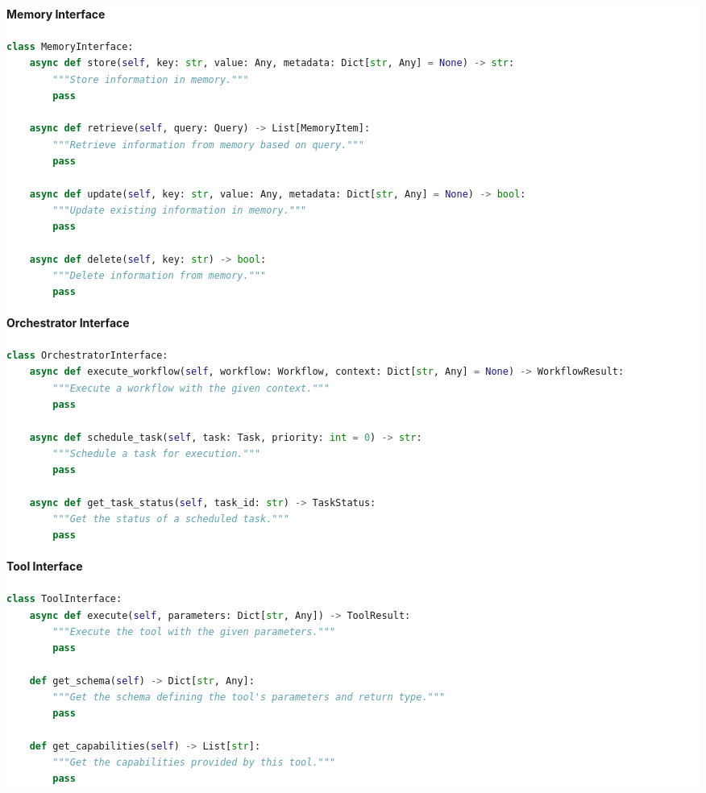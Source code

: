 #### Memory Interface

```python
class MemoryInterface:
    async def store(self, key: str, value: Any, metadata: Dict[str, Any] = None) -> str:
        """Store information in memory."""
        pass
        
    async def retrieve(self, query: Query) -> List[MemoryItem]:
        """Retrieve information from memory based on query."""
        pass
        
    async def update(self, key: str, value: Any, metadata: Dict[str, Any] = None) -> bool:
        """Update existing information in memory."""
        pass
        
    async def delete(self, key: str) -> bool:
        """Delete information from memory."""
        pass
```

#### Orchestrator Interface

```python
class OrchestratorInterface:
    async def execute_workflow(self, workflow: Workflow, context: Dict[str, Any] = None) -> WorkflowResult:
        """Execute a workflow with the given context."""
        pass
        
    async def schedule_task(self, task: Task, priority: int = 0) -> str:
        """Schedule a task for execution."""
        pass
        
    async def get_task_status(self, task_id: str) -> TaskStatus:
        """Get the status of a scheduled task."""
        pass
```

#### Tool Interface

```python
class ToolInterface:
    async def execute(self, parameters: Dict[str, Any]) -> ToolResult:
        """Execute the tool with the given parameters."""
        pass
        
    def get_schema(self) -> Dict[str, Any]:
        """Get the schema defining the tool's parameters and return type."""
        pass
        
    def get_capabilities(self) -> List[str]:
        """Get the capabilities provided by this tool."""
        pass
```
